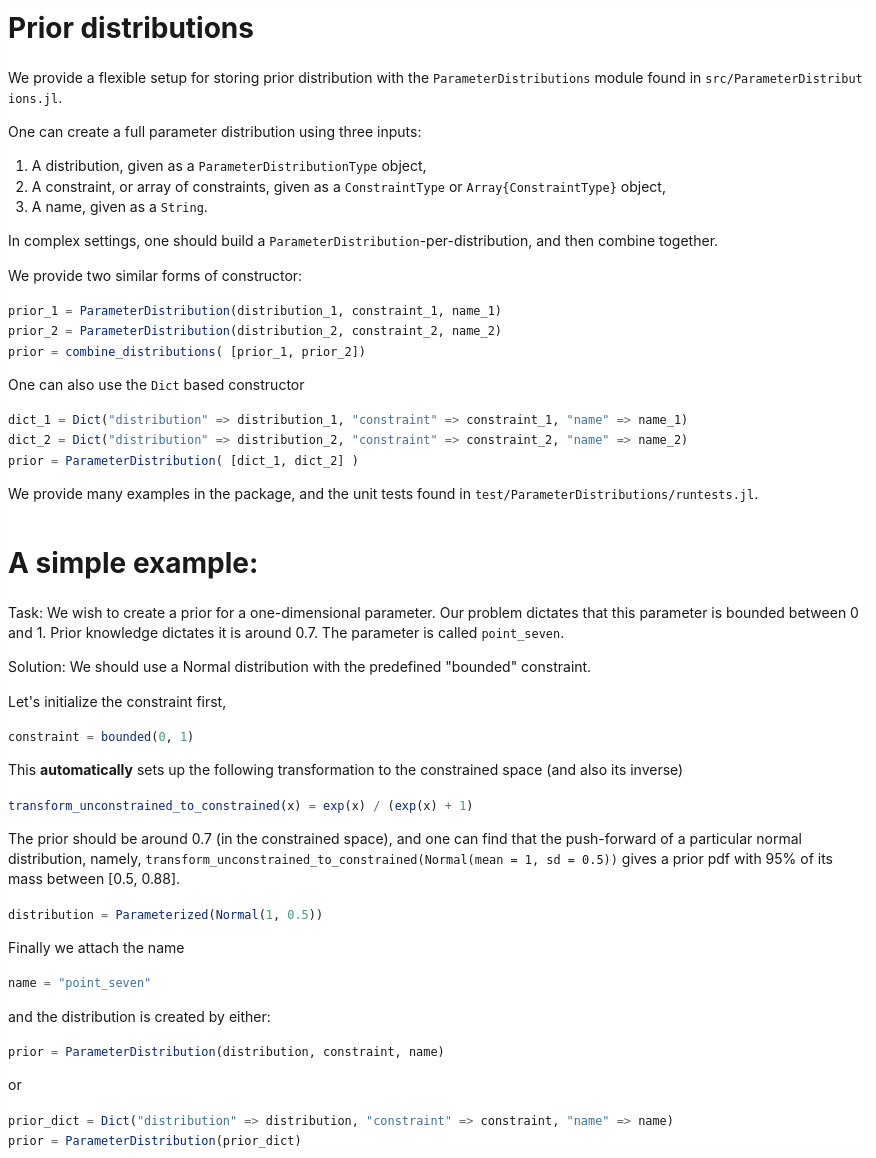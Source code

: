 # Prior distributions

We provide a flexible setup for storing prior distribution with the `ParameterDistributions` module found in `src/ParameterDistributions.jl`.

One can create a full parameter distribution using three inputs:
 1. A distribution, given as a `ParameterDistributionType` object,
 2. A constraint, or array of constraints, given as a `ConstraintType` or `Array{ConstraintType}` object,
 3. A name, given as a `String`.

In complex settings, one should build a `ParameterDistribution`-per-distribution, and then combine together. 

We provide two similar forms of constructor:
```julia
prior_1 = ParameterDistribution(distribution_1, constraint_1, name_1)
prior_2 = ParameterDistribution(distribution_2, constraint_2, name_2)
prior = combine_distributions( [prior_1, prior_2])
```

One can also use the `Dict` based constructor
```julia
dict_1 = Dict("distribution" => distribution_1, "constraint" => constraint_1, "name" => name_1)
dict_2 = Dict("distribution" => distribution_2, "constraint" => constraint_2, "name" => name_2)
prior = ParameterDistribution( [dict_1, dict_2] )
```

We provide many examples in the package, and the unit tests found in `test/ParameterDistributions/runtests.jl`.

# A simple example:
Task: We wish to create a prior for a one-dimensional parameter. Our problem dictates that this parameter is bounded between 0 and 1. Prior knowledge dictates it is around 0.7. The parameter is called `point_seven`.

Solution: We should use a Normal distribution with the predefined "bounded" constraint.

Let's initialize the constraint first,
```julia
constraint = bounded(0, 1)
```
This **automatically** sets up the following transformation to the  constrained space (and also its inverse)
```julia
transform_unconstrained_to_constrained(x) = exp(x) / (exp(x) + 1)
```
The prior should be around 0.7 (in the constrained space), and one can find that the push-forward of a particular normal distribution, namely, `transform_unconstrained_to_constrained(Normal(mean = 1, sd = 0.5))` gives a prior pdf with 95% of its mass between [0.5, 0.88].
```julia
distribution = Parameterized(Normal(1, 0.5))
```
Finally we attach the name
```julia
name = "point_seven"
```
and the distribution is created by either:
```julia
prior = ParameterDistribution(distribution, constraint, name)
```
or
```julia
prior_dict = Dict("distribution" => distribution, "constraint" => constraint, "name" => name)
prior = ParameterDistribution(prior_dict)
```
